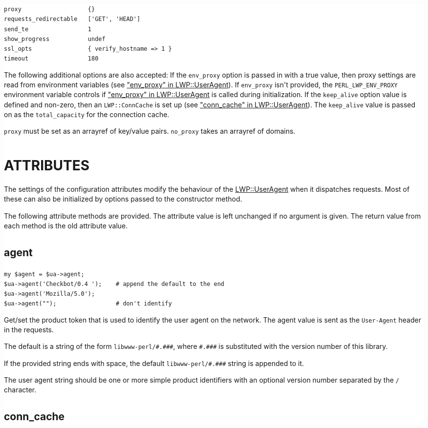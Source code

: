    proxy                   {}
    requests_redirectable   ['GET', 'HEAD']
    send_te                 1
    show_progress           undef
    ssl_opts                { verify_hostname => 1 }
    timeout                 180

The following additional options are also accepted: If the `env_proxy` option
is passed in with a true value, then proxy settings are read from environment
variables (see ["env\_proxy" in LWP::UserAgent](https://metacpan.org/pod/LWP%3A%3AUserAgent#env_proxy)). If `env_proxy` isn't provided, the
`PERL_LWP_ENV_PROXY` environment variable controls if
["env\_proxy" in LWP::UserAgent](https://metacpan.org/pod/LWP%3A%3AUserAgent#env_proxy) is called during initialization.  If the
`keep_alive` option value is defined and non-zero, then an `LWP::ConnCache` is set up (see
["conn\_cache" in LWP::UserAgent](https://metacpan.org/pod/LWP%3A%3AUserAgent#conn_cache)).  The `keep_alive` value is passed on as the
`total_capacity` for the connection cache.

`proxy` must be set as an arrayref of key/value pairs. `no_proxy` takes an
arrayref of domains.

# ATTRIBUTES

The settings of the configuration attributes modify the behaviour of the
[LWP::UserAgent](https://metacpan.org/pod/LWP%3A%3AUserAgent) when it dispatches requests.  Most of these can also
be initialized by options passed to the constructor method.

The following attribute methods are provided.  The attribute value is
left unchanged if no argument is given.  The return value from each
method is the old attribute value.

## agent

    my $agent = $ua->agent;
    $ua->agent('Checkbot/0.4 ');    # append the default to the end
    $ua->agent('Mozilla/5.0');
    $ua->agent("");                 # don't identify

Get/set the product token that is used to identify the user agent on
the network. The agent value is sent as the `User-Agent` header in
the requests.

The default is a string of the form `libwww-perl/#.###`, where `#.###` is
substituted with the version number of this library.

If the provided string ends with space, the default `libwww-perl/#.###`
string is appended to it.

The user agent string should be one or more simple product identifiers
with an optional version number separated by the `/` character.

## conn\_cache
